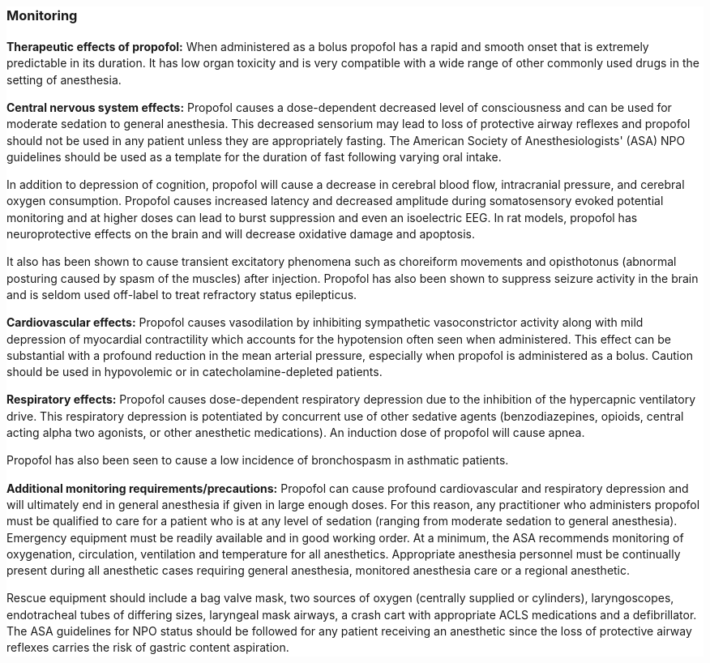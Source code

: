 ### Monitoring
**Therapeutic effects of propofol:**
When administered as a bolus propofol has a rapid and smooth onset that is extremely predictable in its duration. It has low organ toxicity and is very compatible with a wide range of other commonly used drugs in the setting of anesthesia.

**Central nervous system effects:**
Propofol causes a dose-dependent decreased level of consciousness and can be used for moderate sedation to general anesthesia.  This decreased sensorium may lead to loss of protective airway reflexes and propofol should not be used in any patient unless they are appropriately fasting.  The American Society of Anesthesiologists' (ASA) NPO guidelines should be used as a template for the duration of fast following varying oral intake. 

In addition to depression of cognition, propofol will cause a decrease in cerebral blood flow, intracranial pressure, and cerebral oxygen consumption.  Propofol causes increased latency and decreased amplitude during somatosensory evoked potential monitoring and at higher doses can lead to burst suppression and even an isoelectric EEG.  In rat models, propofol has neuroprotective effects on the brain and will decrease oxidative damage and apoptosis. 

It also has been shown to cause transient excitatory phenomena such as choreiform movements and opisthotonus (abnormal posturing caused by spasm of the muscles) after injection. Propofol has also been shown to suppress seizure activity in the brain and is seldom used off-label to treat refractory status epilepticus.

**Cardiovascular effects:**
Propofol causes vasodilation by inhibiting sympathetic vasoconstrictor activity along with mild depression of myocardial contractility which accounts for the hypotension often seen when administered. This effect can be substantial with a profound reduction in the mean arterial pressure, especially when propofol is administered as a bolus. Caution should be used in hypovolemic or in catecholamine-depleted patients.

**Respiratory effects:**
Propofol causes dose-dependent respiratory depression due to the inhibition of the hypercapnic ventilatory drive.  This respiratory depression is potentiated by concurrent use of other sedative agents (benzodiazepines, opioids, central acting alpha two agonists, or other anesthetic medications).  An induction dose of propofol will cause apnea.

Propofol has also been seen to cause a low incidence of bronchospasm in asthmatic patients.

**Additional monitoring requirements/precautions:**
Propofol can cause profound cardiovascular and respiratory depression and will ultimately end in general anesthesia if given in large enough doses.  For this reason, any practitioner who administers propofol must be qualified to care for a patient who is at any level of sedation (ranging from moderate sedation to general anesthesia).  Emergency equipment must be readily available and in good working order.  At a minimum, the ASA recommends monitoring of oxygenation, circulation, ventilation and temperature for all anesthetics.  Appropriate anesthesia personnel must be continually present during all anesthetic cases requiring general anesthesia, monitored anesthesia care or a regional anesthetic. 

Rescue equipment should include a bag valve mask, two sources of oxygen (centrally supplied or cylinders), laryngoscopes, endotracheal tubes of differing sizes, laryngeal mask airways, a crash cart with appropriate ACLS medications and a defibrillator.   The ASA guidelines for NPO status should be followed for any patient receiving an anesthetic since the loss of protective airway reflexes carries the risk of gastric content aspiration.
